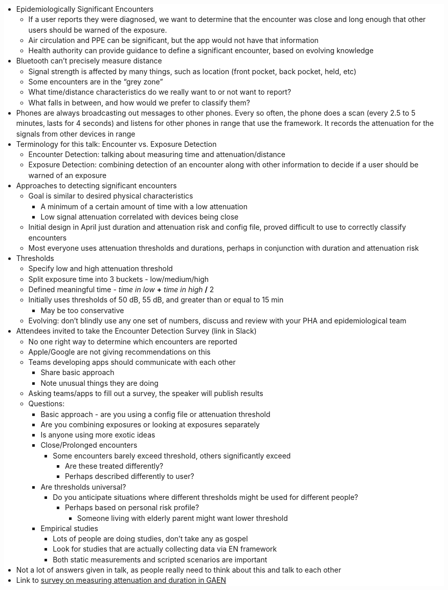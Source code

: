 

*   Epidemiologically Significant Encounters
    *   If a user reports they were diagnosed, we want to determine that the encounter was close and long enough that other users should be warned of the exposure.
    *   Air circulation and PPE can be significant, but the app would not have that information
    *   Health authority can provide guidance to define a significant encounter, based on evolving knowledge
*   Bluetooth can’t precisely measure distance
    *   Signal strength is affected by many things, such as location (front pocket, back pocket, held, etc)
    *   Some encounters are in the “grey zone”
    *   What time/distance characteristics do we really want to or not want to report?
    *   What falls in between, and how would we prefer to classify them?
*   Phones are always broadcasting out messages to other phones.  Every so often, the phone does a scan (every 2.5 to 5 minutes, lasts for 4 seconds) and listens for other phones in range that use the framework.  It records the attenuation for the signals from other devices in range
*   Terminology for this talk: Encounter vs. Exposure Detection
    *   Encounter Detection: talking about measuring time and attenuation/distance
    *   Exposure Detection: combining detection of an encounter along with other information to decide if a user should be warned of an exposure 
*   Approaches to detecting significant encounters
    *   Goal is similar to desired physical characteristics
        *   A minimum of a certain amount of time with a low attenuation
        *   Low signal attenuation correlated with devices being close
    *   Initial design in April just duration and attenuation risk and config file, proved difficult to use to correctly classify encounters
    *   Most everyone uses attenuation thresholds and durations, perhaps in conjunction with duration and attenuation risk
*   Thresholds
    *   Specify low and high attenuation threshold
    *   Split exposure time into 3 buckets - low/medium/high
    *   Defined meaningful time - _time in low_ **+** _time in high_ **/** 2
    *   Initially uses thresholds of 50 dB, 55 dB, and greater than or equal to 15 min
        *   May be too conservative
    *   Evolving: don’t blindly use any one set of numbers, discuss and review with your PHA and epidemiological team
*   Attendees invited to take the Encounter Detection Survey (link in Slack)
    *   No one right way to determine which encounters are reported
    *   Apple/Google are not giving recommendations on this
    *   Teams developing apps should communicate with each other
        *   Share basic approach
        *   Note unusual things they are doing
    *   Asking teams/apps to fill out a survey, the speaker will publish results
    *   Questions:
        *   Basic approach - are you using a config file or attenuation threshold
        *   Are you combining exposures or looking at exposures separately
        *   Is anyone using more exotic ideas
        *   Close/Prolonged encounters
            *   Some encounters barely exceed threshold, others significantly exceed
                *   Are these treated differently?
                *   Perhaps described differently to user?
        *   Are thresholds universal?
            *   Do you anticipate situations where different thresholds might be used for different people?
                *   Perhaps based on personal risk profile?
                    *   Someone living with elderly parent might want lower threshold
        *   Empirical studies
            *   Lots of people are doing studies, don’t take any as gospel
            *   Look for studies that are actually collecting data via EN framework
            *   Both static measurements and scripted scenarios are important
*   Not a lot of answers given in talk, as people really need to think about this and talk to each other
*   Link to [survey on measuring attenuation and duration in GAEN](https://forms.gle/zKJvFSiBJcN19gXA9)

